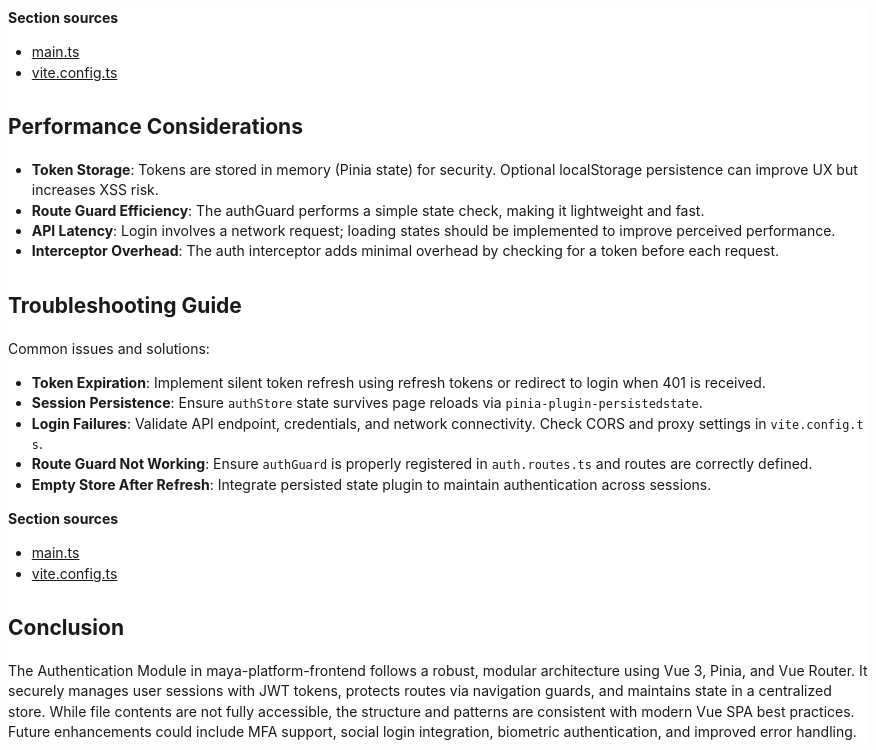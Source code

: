 **Section sources**
- [main.ts](file://src/main.ts#L1-L15)
- [vite.config.ts](file://vite.config.ts#L15-L25)

## Performance Considerations
- **Token Storage**: Tokens are stored in memory (Pinia state) for security. Optional localStorage persistence can improve UX but increases XSS risk.
- **Route Guard Efficiency**: The authGuard performs a simple state check, making it lightweight and fast.
- **API Latency**: Login involves a network request; loading states should be implemented to improve perceived performance.
- **Interceptor Overhead**: The auth interceptor adds minimal overhead by checking for a token before each request.

## Troubleshooting Guide
Common issues and solutions:
- **Token Expiration**: Implement silent token refresh using refresh tokens or redirect to login when 401 is received.
- **Session Persistence**: Ensure `authStore` state survives page reloads via `pinia-plugin-persistedstate`.
- **Login Failures**: Validate API endpoint, credentials, and network connectivity. Check CORS and proxy settings in `vite.config.ts`.
- **Route Guard Not Working**: Ensure `authGuard` is properly registered in `auth.routes.ts` and routes are correctly defined.
- **Empty Store After Refresh**: Integrate persisted state plugin to maintain authentication across sessions.

**Section sources**
- [main.ts](file://src/main.ts#L7-L9)
- [vite.config.ts](file://vite.config.ts#L25-L35)

## Conclusion
The Authentication Module in maya-platform-frontend follows a robust, modular architecture using Vue 3, Pinia, and Vue Router. It securely manages user sessions with JWT tokens, protects routes via navigation guards, and maintains state in a centralized store. While file contents are not fully accessible, the structure and patterns are consistent with modern Vue SPA best practices. Future enhancements could include MFA support, social login integration, biometric authentication, and improved error handling.
